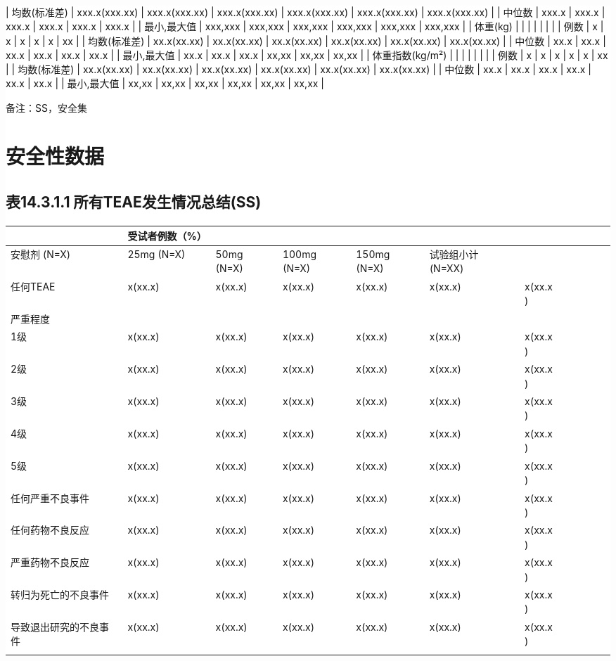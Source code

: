 | 均数(标准差)    | xxx.x(xxx.xx)  | xxx.x(xxx.xx) | xxx.x(xxx.xx) | xxx.x(xxx.xx) | xxx.x(xxx.xx) | xxx.x(xxx.xx)   |
| 中位数          | xxx.x          | xxx.x         | xxx.x         | xxx.x         | xxx.x         | xxx.x           |
| 最小,最大值     | xxx,xxx        | xxx,xxx       | xxx,xxx       | xxx,xxx       | xxx,xxx       | xxx,xxx         |
| 体重(kg)        |                |               |               |               |               |                 |
| 例数            | x              | x             | x             | x             | x             | xx              |
| 均数(标准差)    | xx.x(xx.xx)    | xx.x(xx.xx)   | xx.x(xx.xx)   | xx.x(xx.xx)   | xx.x(xx.xx)   | xx.x(xx.xx)     |
| 中位数          | xx.x           | xx.x          | xx.x          | xx.x          | xx.x          | xx.x            |
| 最小,最大值     | xx.x           | xx.x          | xx.x          | xx,xx         | xx,xx         | xx,xx           |
| 体重指数(kg/m²) |                |               |               |               |               |                 |
| 例数            | x              | x             | x             | x             | x             | xx              |
| 均数(标准差)    | xx.x(xx.xx)    | xx.x(xx.xx)   | xx.x(xx.xx)   | xx.x(xx.xx)   | xx.x(xx.xx)   | xx.x(xx.xx)     |
| 中位数          | xx.x           | xx.x          | xx.x          | xx.x          | xx.x          | xx.x            |
| 最小,最大值     | xx,xx          | xx,xx         | xx,xx         | xx,xx         | xx,xx         | xx,xx           |

备注：SS，安全集

 




# 安全性数据

## 表14.3.1.1 所有TEAE发生情况总结(SS)

|                        | 受试者例数（%） |               |                |                |                     |         |      |      |      |      |      |
| ---------------------- | --------------- | ------------- | -------------- | -------------- | ------------------- | ------- | ---- | ---- | ---- | ---- | ---- |
| 安慰剂   (N=X)         | 25mg   (N=X)    | 50mg    (N=X) | 100mg    (N=X) | 150mg    (N=X) | 试验组小计   (N=XX) |         |      |      |      |      |      |
| 任何TEAE               | x(xx.x)         | x(xx.x)       | x(xx.x)        | x(xx.x)        | x(xx.x)             | x(xx.x) |      |      |      |      |      |
| 严重程度               |                 |               |                |                |                     |         |      |      |      |      |      |
| 1级                    | x(xx.x)         | x(xx.x)       | x(xx.x)        | x(xx.x)        | x(xx.x)             | x(xx.x) |      |      |      |      |      |
| 2级                    | x(xx.x)         | x(xx.x)       | x(xx.x)        | x(xx.x)        | x(xx.x)             | x(xx.x) |      |      |      |      |      |
| 3级                    | x(xx.x)         | x(xx.x)       | x(xx.x)        | x(xx.x)        | x(xx.x)             | x(xx.x) |      |      |      |      |      |
| 4级                    | x(xx.x)         | x(xx.x)       | x(xx.x)        | x(xx.x)        | x(xx.x)             | x(xx.x) |      |      |      |      |      |
| 5级                    | x(xx.x)         | x(xx.x)       | x(xx.x)        | x(xx.x)        | x(xx.x)             | x(xx.x) |      |      |      |      |      |
| 任何严重不良事件       | x(xx.x)         | x(xx.x)       | x(xx.x)        | x(xx.x)        | x(xx.x)             | x(xx.x) |      |      |      |      |      |
| 任何药物不良反应       | x(xx.x)         | x(xx.x)       | x(xx.x)        | x(xx.x)        | x(xx.x)             | x(xx.x) |      |      |      |      |      |
| 严重药物不良反应       | x(xx.x)         | x(xx.x)       | x(xx.x)        | x(xx.x)        | x(xx.x)             | x(xx.x) |      |      |      |      |      |
| 转归为死亡的不良事件   | x(xx.x)         | x(xx.x)       | x(xx.x)        | x(xx.x)        | x(xx.x)             | x(xx.x) |      |      |      |      |      |
| 导致退出研究的不良事件 | x(xx.x)         | x(xx.x)       | x(xx.x)        | x(xx.x)        | x(xx.x)             | x(xx.x) |      |      |      |      |      |
|                        |                 |               |                |                |                     |         |      |      |      |      |      |
